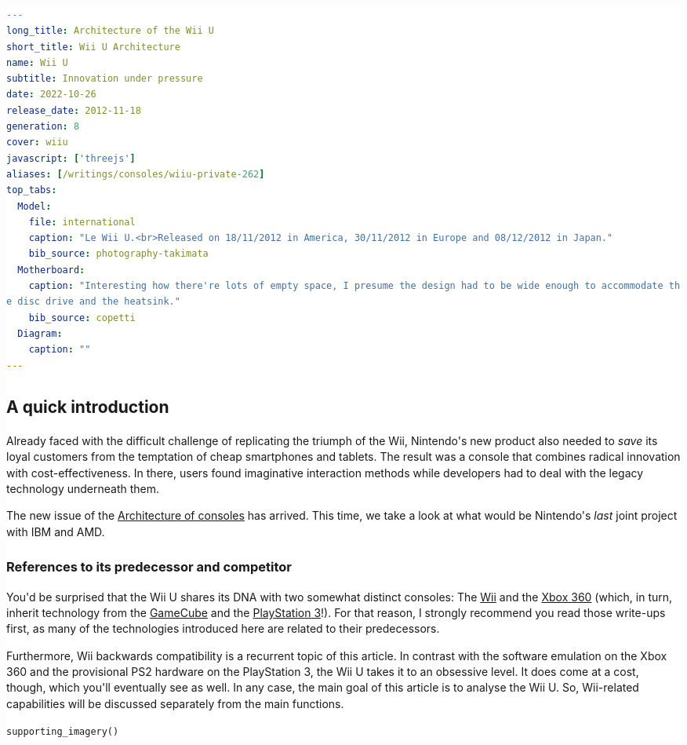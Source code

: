 ```yaml
---
long_title: Architecture of the Wii U
short_title: Wii U Architecture
name: Wii U
subtitle: Innovation under pressure
date: 2022-10-26
release_date: 2012-11-18
generation: 8
cover: wiiu
javascript: ['threejs']
aliases: [/writings/consoles/wiiu-private-262]
top_tabs:
  Model:
    file: international
    caption: "Le Wii U.<br>Released on 18/11/2012 in America, 30/11/2012 in Europe and 08/12/2012 in Japan."
    bib_source: photography-takimata
  Motherboard:
    caption: "Interesting how there're lots of empty space, I presume the design had to be wide enough to accommodate the disc drive and the heatsink."
    bib_source: copetti
  Diagram:
    caption: ""
---
```


## A quick introduction

Already faced with the difficult challenge of replicating the triumph of the Wii, Nintendo's new product also needed to _save_ its loyal customers from the temptation of cheap smartphones and tablets. The result was a console that combines radical innovation with cost-effectiveness. In there, users found imaginative interaction methods while developers had to deal with the legacy technology underneath them.

The new issue of the [Architecture of consoles](consoles) has arrived. This time, we take a look at what would be Nintendo's _last_ joint project with IBM and AMD.

### References to its predecessor and competitor

You'd be surprised that the Wii U shares its DNA with two somewhat distinct consoles: The [Wii](wii) and the [Xbox 360](xbox-360) (which, in turn, inherit technology from the [GameCube](gamecube) and the [PlayStation 3](playstation-3)!). For that reason, I strongly recommend you read those write-ups first, as many of the technologies introduced here are related to their predecessors.

Furthermore, Wii backwards compatibility is a recurrent topic of this article. In contrast with the software emulation on the Xbox 360 and the provisional PS2 hardware on the PlayStation 3, the Wii U takes it to an obsessive level. It does come at a cost, though, which you'll eventually see as well. In any case, the main goal of this article is to analyse the Wii U. So, Wii-related capabilities will be discussed separately from the main functions.

```{r results="asis"}
supporting_imagery()
```
